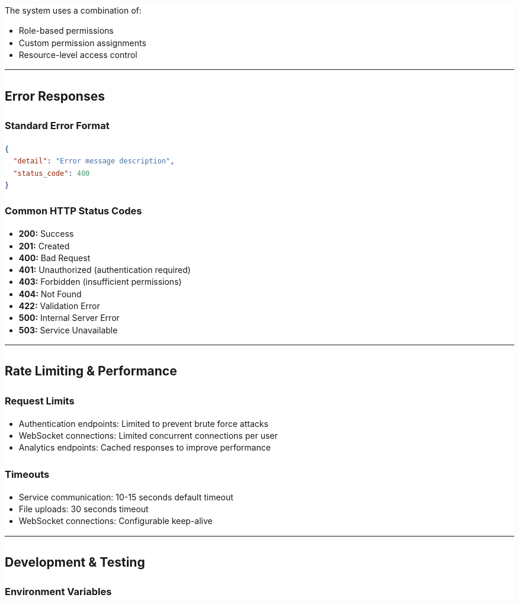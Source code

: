 The system uses a combination of:

- Role-based permissions
- Custom permission assignments
- Resource-level access control

---

## Error Responses

### Standard Error Format

```json
{
  "detail": "Error message description",
  "status_code": 400
}
```

### Common HTTP Status Codes

- **200:** Success
- **201:** Created
- **400:** Bad Request
- **401:** Unauthorized (authentication required)
- **403:** Forbidden (insufficient permissions)
- **404:** Not Found
- **422:** Validation Error
- **500:** Internal Server Error
- **503:** Service Unavailable

---

## Rate Limiting & Performance

### Request Limits

- Authentication endpoints: Limited to prevent brute force attacks
- WebSocket connections: Limited concurrent connections per user
- Analytics endpoints: Cached responses to improve performance

### Timeouts

- Service communication: 10-15 seconds default timeout
- File uploads: 30 seconds timeout
- WebSocket connections: Configurable keep-alive

---

## Development & Testing

### Environment Variables
